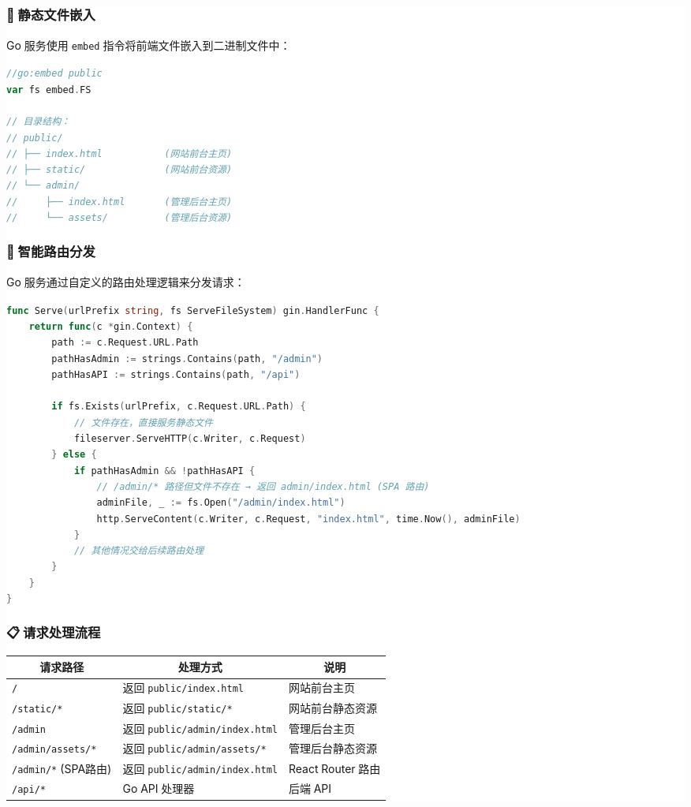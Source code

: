 ### 📁 静态文件嵌入

Go 服务使用 `embed` 指令将前端文件嵌入到二进制文件中：

```go
//go:embed public
var fs embed.FS

// 目录结构：
// public/
// ├── index.html           (网站前台主页)
// ├── static/              (网站前台资源)
// └── admin/
//     ├── index.html       (管理后台主页)
//     └── assets/          (管理后台资源)
```

### 🔀 智能路由分发

Go 服务通过自定义的路由处理逻辑来分发请求：

```go
func Serve(urlPrefix string, fs ServeFileSystem) gin.HandlerFunc {
    return func(c *gin.Context) {
        path := c.Request.URL.Path
        pathHasAdmin := strings.Contains(path, "/admin")
        pathHasAPI := strings.Contains(path, "/api")
        
        if fs.Exists(urlPrefix, c.Request.URL.Path) {
            // 文件存在，直接服务静态文件
            fileserver.ServeHTTP(c.Writer, c.Request)
        } else {
            if pathHasAdmin && !pathHasAPI {
                // /admin/* 路径但文件不存在 → 返回 admin/index.html (SPA 路由)
                adminFile, _ := fs.Open("/admin/index.html")
                http.ServeContent(c.Writer, c.Request, "index.html", time.Now(), adminFile)
            }
            // 其他情况交给后续路由处理
        }
    }
}
```

### 📋 请求处理流程

| 请求路径 | 处理方式 | 说明 |
|----------|----------|------|
| `/` | 返回 `public/index.html` | 网站前台主页 |
| `/static/*` | 返回 `public/static/*` | 网站前台静态资源 |
| `/admin` | 返回 `public/admin/index.html` | 管理后台主页 |
| `/admin/assets/*` | 返回 `public/admin/assets/*` | 管理后台静态资源 |
| `/admin/*` (SPA路由) | 返回 `public/admin/index.html` | React Router 路由 |
| `/api/*` | Go API 处理器 | 后端 API |
